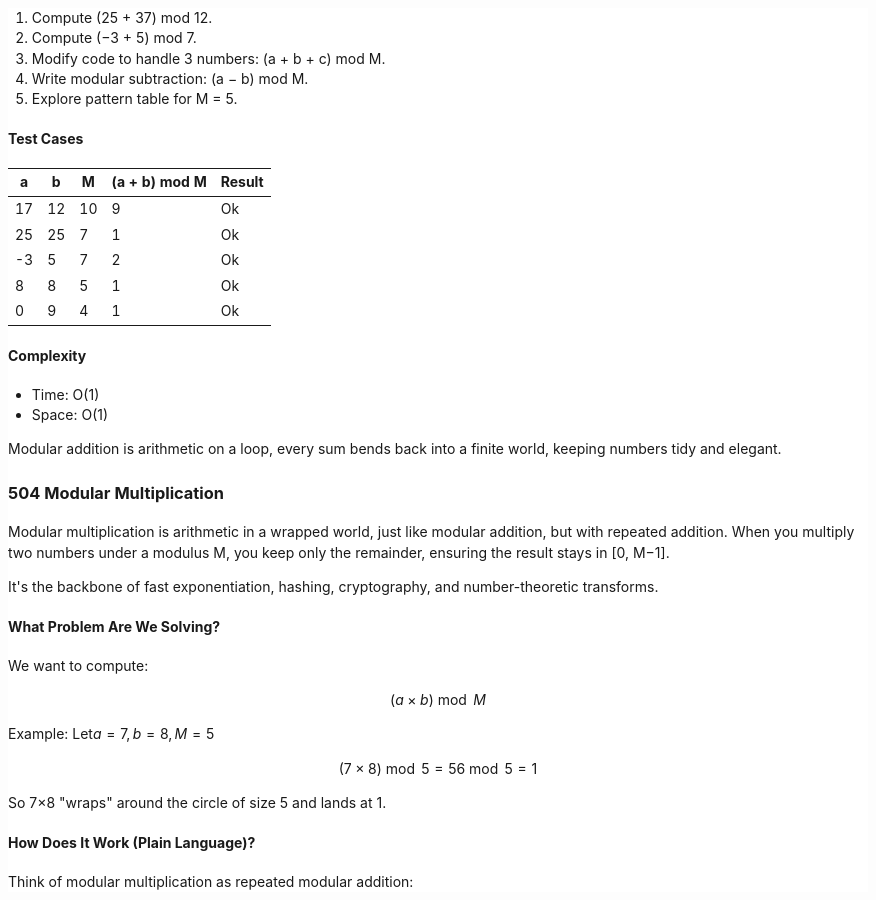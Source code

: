 1. Compute (25 + 37) mod 12.
2. Compute (−3 + 5) mod 7.
3. Modify code to handle 3 numbers: (a + b + c) mod M.
4. Write modular subtraction: (a − b) mod M.
5. Explore pattern table for M = 5.

#### Test Cases

| a  | b  | M  | (a + b) mod M | Result |
| -- | -- | -- | ------------- | ------ |
| 17 | 12 | 10 | 9             | Ok      |
| 25 | 25 | 7  | 1             | Ok      |
| -3 | 5  | 7  | 2             | Ok      |
| 8  | 8  | 5  | 1             | Ok      |
| 0  | 9  | 4  | 1             | Ok      |

#### Complexity

- Time: O(1)
- Space: O(1)

Modular addition is arithmetic on a loop, every sum bends back into a finite world, keeping numbers tidy and elegant.

### 504 Modular Multiplication

Modular multiplication is arithmetic in a wrapped world, just like modular addition, but with repeated addition. When you multiply two numbers under a modulus M, you keep only the remainder, ensuring the result stays in [0, M−1].

It's the backbone of fast exponentiation, hashing, cryptography, and number-theoretic transforms.

#### What Problem Are We Solving?

We want to compute:

$$
(a \times b) \bmod M
$$

Example:
Let$a = 7, b = 8, M = 5$

$$
(7 \times 8) \bmod 5 = 56 \bmod 5 = 1
$$

So 7×8 "wraps" around the circle of size 5 and lands at 1.

#### How Does It Work (Plain Language)?

Think of modular multiplication as repeated modular addition:
